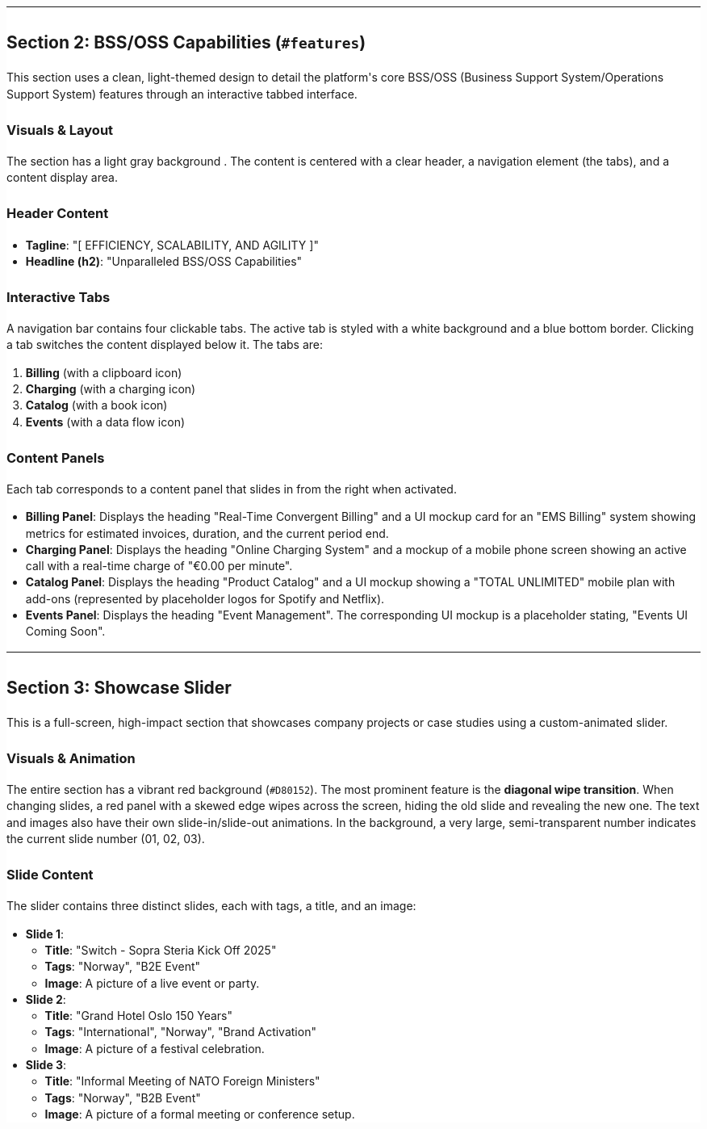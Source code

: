 ***

## **Section 2: BSS/OSS Capabilities (`#features`)**

This section uses a clean, light-themed design to detail the platform's core BSS/OSS (Business Support System/Operations Support System) features through an interactive tabbed interface.

### **Visuals & Layout**
The section has a light gray background . The content is centered with a clear header, a navigation element (the tabs), and a content display area.

### **Header Content**
* **Tagline**: "[ EFFICIENCY, SCALABILITY, AND AGILITY ]"
* **Headline (h2)**: "Unparalleled BSS/OSS Capabilities"

### **Interactive Tabs**
A navigation bar contains four clickable tabs. The active tab is styled with a white background and a blue bottom border. Clicking a tab switches the content displayed below it. The tabs are:
1.  **Billing** (with a clipboard icon)
2.  **Charging** (with a charging icon)
3.  **Catalog** (with a book icon)
4.  **Events** (with a data flow icon)

### **Content Panels**
Each tab corresponds to a content panel that slides in from the right when activated.
* **Billing Panel**: Displays the heading "Real-Time Convergent Billing" and a UI mockup card for an "EMS Billing" system showing metrics for estimated invoices, duration, and the current period end.
* **Charging Panel**: Displays the heading "Online Charging System" and a mockup of a mobile phone screen showing an active call with a real-time charge of "€0.00 per minute".
* **Catalog Panel**: Displays the heading "Product Catalog" and a UI mockup showing a "TOTAL UNLIMITED" mobile plan with add-ons (represented by placeholder logos for Spotify and Netflix).
* **Events Panel**: Displays the heading "Event Management". The corresponding UI mockup is a placeholder stating, "Events UI Coming Soon".

***

## **Section 3: Showcase Slider**

This is a full-screen, high-impact section that showcases company projects or case studies using a custom-animated slider.

### **Visuals & Animation**
The entire section has a vibrant red background (`#D80152`). The most prominent feature is the **diagonal wipe transition**. When changing slides, a red panel with a skewed edge wipes across the screen, hiding the old slide and revealing the new one. The text and images also have their own slide-in/slide-out animations. In the background, a very large, semi-transparent number indicates the current slide number (01, 02, 03).

### **Slide Content**
The slider contains three distinct slides, each with tags, a title, and an image:
* **Slide 1**:
    * **Title**: "Switch - Sopra Steria Kick Off 2025"
    * **Tags**: "Norway", "B2E Event"
    * **Image**: A picture of a live event or party.
* **Slide 2**:
    * **Title**: "Grand Hotel Oslo 150 Years"
    * **Tags**: "International", "Norway", "Brand Activation"
    * **Image**: A picture of a festival celebration.
* **Slide 3**:
    * **Title**: "Informal Meeting of NATO Foreign Ministers"
    * **Tags**: "Norway", "B2B Event"
    * **Image**: A picture of a formal meeting or conference setup.